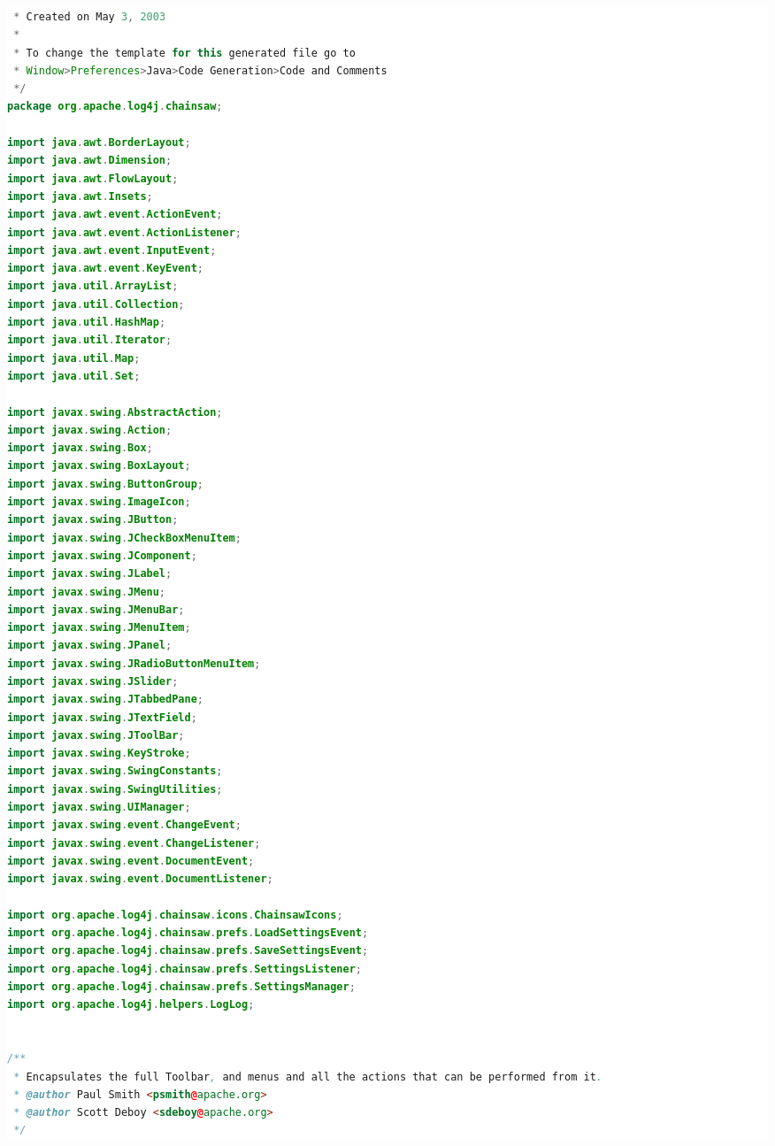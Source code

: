 ```java
 * Created on May 3, 2003
 *
 * To change the template for this generated file go to
 * Window>Preferences>Java>Code Generation>Code and Comments
 */
package org.apache.log4j.chainsaw;

import java.awt.BorderLayout;
import java.awt.Dimension;
import java.awt.FlowLayout;
import java.awt.Insets;
import java.awt.event.ActionEvent;
import java.awt.event.ActionListener;
import java.awt.event.InputEvent;
import java.awt.event.KeyEvent;
import java.util.ArrayList;
import java.util.Collection;
import java.util.HashMap;
import java.util.Iterator;
import java.util.Map;
import java.util.Set;

import javax.swing.AbstractAction;
import javax.swing.Action;
import javax.swing.Box;
import javax.swing.BoxLayout;
import javax.swing.ButtonGroup;
import javax.swing.ImageIcon;
import javax.swing.JButton;
import javax.swing.JCheckBoxMenuItem;
import javax.swing.JComponent;
import javax.swing.JLabel;
import javax.swing.JMenu;
import javax.swing.JMenuBar;
import javax.swing.JMenuItem;
import javax.swing.JPanel;
import javax.swing.JRadioButtonMenuItem;
import javax.swing.JSlider;
import javax.swing.JTabbedPane;
import javax.swing.JTextField;
import javax.swing.JToolBar;
import javax.swing.KeyStroke;
import javax.swing.SwingConstants;
import javax.swing.SwingUtilities;
import javax.swing.UIManager;
import javax.swing.event.ChangeEvent;
import javax.swing.event.ChangeListener;
import javax.swing.event.DocumentEvent;
import javax.swing.event.DocumentListener;

import org.apache.log4j.chainsaw.icons.ChainsawIcons;
import org.apache.log4j.chainsaw.prefs.LoadSettingsEvent;
import org.apache.log4j.chainsaw.prefs.SaveSettingsEvent;
import org.apache.log4j.chainsaw.prefs.SettingsListener;
import org.apache.log4j.chainsaw.prefs.SettingsManager;
import org.apache.log4j.helpers.LogLog;


/**
 * Encapsulates the full Toolbar, and menus and all the actions that can be performed from it.
 * @author Paul Smith <psmith@apache.org>
 * @author Scott Deboy <sdeboy@apache.org>
 */
```